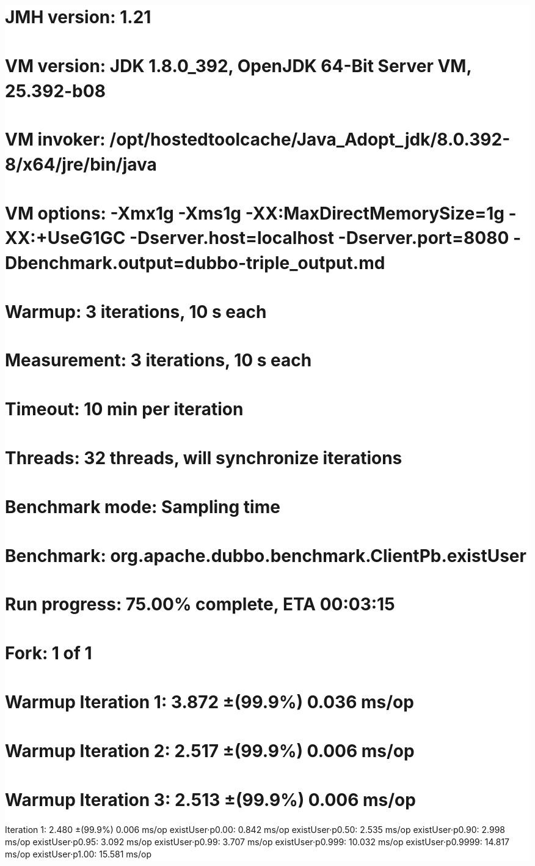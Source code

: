 
# JMH version: 1.21
# VM version: JDK 1.8.0_392, OpenJDK 64-Bit Server VM, 25.392-b08
# VM invoker: /opt/hostedtoolcache/Java_Adopt_jdk/8.0.392-8/x64/jre/bin/java
# VM options: -Xmx1g -Xms1g -XX:MaxDirectMemorySize=1g -XX:+UseG1GC -Dserver.host=localhost -Dserver.port=8080 -Dbenchmark.output=dubbo-triple_output.md
# Warmup: 3 iterations, 10 s each
# Measurement: 3 iterations, 10 s each
# Timeout: 10 min per iteration
# Threads: 32 threads, will synchronize iterations
# Benchmark mode: Sampling time
# Benchmark: org.apache.dubbo.benchmark.ClientPb.existUser

# Run progress: 75.00% complete, ETA 00:03:15
# Fork: 1 of 1
# Warmup Iteration   1: 3.872 ±(99.9%) 0.036 ms/op
# Warmup Iteration   2: 2.517 ±(99.9%) 0.006 ms/op
# Warmup Iteration   3: 2.513 ±(99.9%) 0.006 ms/op
Iteration   1: 2.480 ±(99.9%) 0.006 ms/op
                 existUser·p0.00:   0.842 ms/op
                 existUser·p0.50:   2.535 ms/op
                 existUser·p0.90:   2.998 ms/op
                 existUser·p0.95:   3.092 ms/op
                 existUser·p0.99:   3.707 ms/op
                 existUser·p0.999:  10.032 ms/op
                 existUser·p0.9999: 14.817 ms/op
                 existUser·p1.00:   15.581 ms/op
